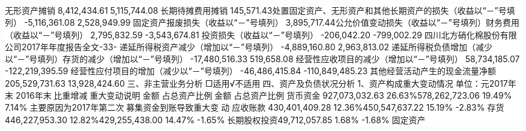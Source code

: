 无形资产摊销
8,412,434.61
5,115,744.08
长期待摊费用摊销
145,571.43处置固定资产、无形资产和其他长期资产的损失（收益以“－”号填列）
-5,116,361.08
2,528,949.99
固定资产报废损失（收益以“－”号填列）
3,895,717.44公允价值变动损失（收益以“－”号填列）财务费用（收益以“－”号填列）
2,795,832.59
-3,543,674.81
投资损失（收益以“－”号填列）
-206,042.20
-799,002.29
四川北方硝化棉股份有限公司2017年年度报告全文-33-
递延所得税资产减少（增加以“－”号填列）
-4,889,160.80
2,963,813.02
递延所得税负债增加（减少以“－”号填列）存货的减少（增加以“－”号填列）
-17,480,516.33
519,658.08
经营性应收项目的减少（增加以“－”号填列）
58,734,185.07
-122,219,395.59
经营性应付项目的增加（减少以“－”号填列）
-46,486,415.84
-110,849,485.23
其他经营活动产生的现金流量净额
205,529,731.63
13,928,424.60
三、非主营业务分析
□适用√不适用
四、资产及负债状况分析
1、资产构成重大变动情况
单位：元2017年末
2016年末
比重增减
重大变动说明
金额
占总资产比例
金额
占总资产比例
货币资金
927,073,032.63
26.63%578,262,723.06
19.49%
7.14%
主要原因为2017年第二次
募集资金到账导致重大变
动
应收账款
430,401,409.28
12.36%450,547,637.22
15.19%
-2.83%
存货
446,227,953.30
12.82%429,255,438.00
14.47%
-1.65%
长期股权投资49,712,057.85
1.68%
-1.68%
固定资产